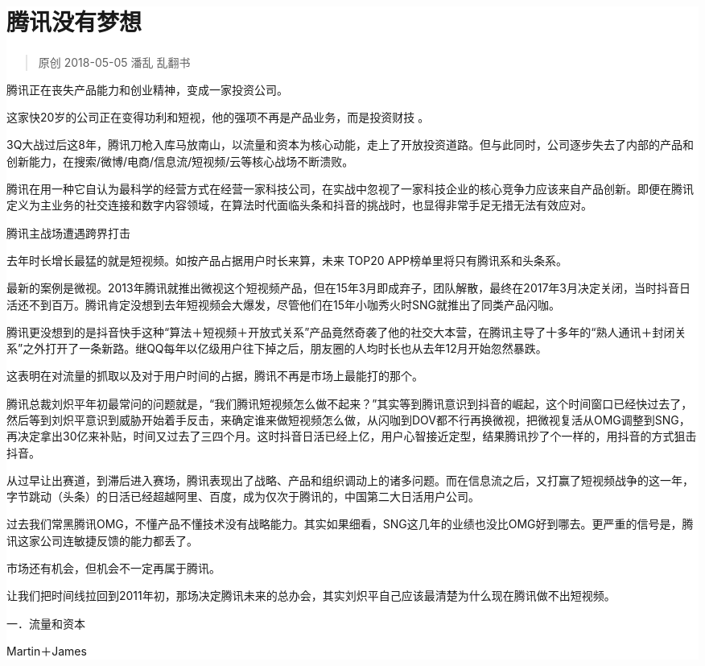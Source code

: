 # 腾讯没有梦想
> 原创 2018-05-05 潘乱 乱翻书

腾讯正在丧失产品能力和创业精神，变成一家投资公司。



这家快20岁的公司正在变得功利和短视，他的强项不再是产品业务，而是投资财技 。



3Q大战过后这8年，腾讯刀枪入库马放南山，以流量和资本为核心动能，走上了开放投资道路。但与此同时，公司逐步失去了内部的产品和创新能力，在搜索/微博/电商/信息流/短视频/云等核心战场不断溃败。



腾讯在用一种它自认为最科学的经营方式在经营一家科技公司，在实战中忽视了一家科技企业的核心竞争力应该来自产品创新。即便在腾讯定义为主业务的社交连接和数字内容领域，在算法时代面临头条和抖音的挑战时，也显得非常手足无措无法有效应对。



腾讯主战场遭遇跨界打击





去年时长增长最猛的就是短视频。如按产品占据用户时长来算，未来 TOP20 APP榜单里将只有腾讯系和头条系。



最新的案例是微视。2013年腾讯就推出微视这个短视频产品，但在15年3月即成弃子，团队解散，最终在2017年3月决定关闭，当时抖音日活还不到百万。腾讯肯定没想到去年短视频会大爆发，尽管他们在15年小咖秀火时SNG就推出了同类产品闪咖。



腾讯更没想到的是抖音快手这种“算法＋短视频＋开放式关系”产品竟然奇袭了他的社交大本营，在腾讯主导了十多年的“熟人通讯＋封闭关系”之外打开了一条新路。继QQ每年以亿级用户往下掉之后，朋友圈的人均时长也从去年12月开始忽然暴跌。



这表明在对流量的抓取以及对于用户时间的占据，腾讯不再是市场上最能打的那个。



腾讯总裁刘炽平年初最常问的问题就是，“我们腾讯短视频怎么做不起来？”其实等到腾讯意识到抖音的崛起，这个时间窗口已经快过去了，然后等到刘炽平意识到威胁开始着手反击，来确定谁来做短视频怎么做，从闪咖到DOV都不行再换微视，把微视复活从OMG调整到SNG，再决定拿出30亿来补贴，时间又过去了三四个月。这时抖音日活已经上亿，用户心智接近定型，结果腾讯抄了个一样的，用抖音的方式狙击抖音。



从过早让出赛道，到滞后进入赛场，腾讯表现出了战略、产品和组织调动上的诸多问题。而在信息流之后，又打赢了短视频战争的这一年，字节跳动（头条）的日活已经超越阿里、百度，成为仅次于腾讯的，中国第二大日活用户公司。 



过去我们常黑腾讯OMG，不懂产品不懂技术没有战略能力。其实如果细看，SNG这几年的业绩也没比OMG好到哪去。更严重的信号是，腾讯这家公司连敏捷反馈的能力都丢了。 



市场还有机会，但机会不一定再属于腾讯。 



让我们把时间线拉回到2011年初，那场决定腾讯未来的总办会，其实刘炽平自己应该最清楚为什么现在腾讯做不出短视频。



一．流量和资本



Martin＋James
